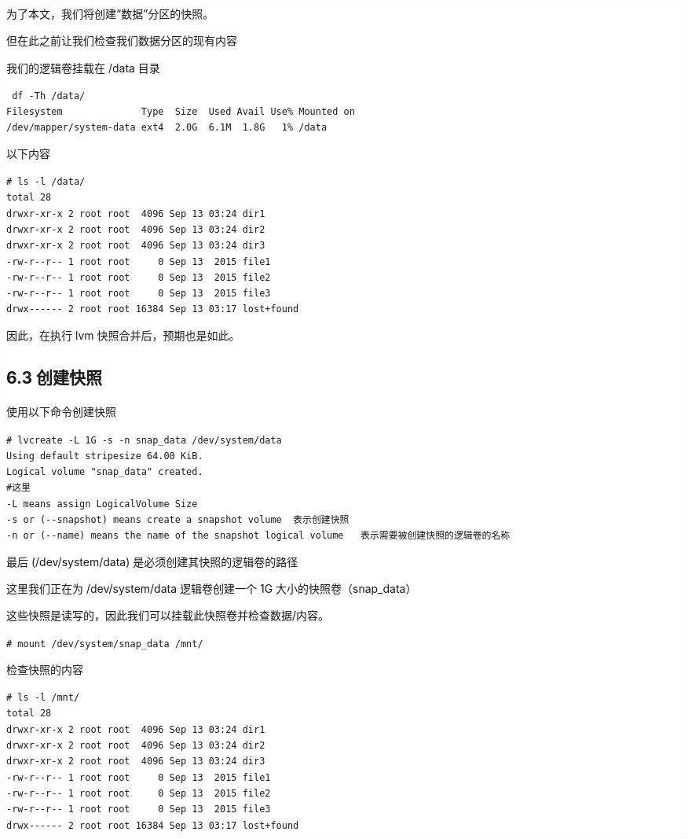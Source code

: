 为了本文，我们将创建“数据”分区的快照。

但在此之前让我们检查我们数据分区的现有内容

我们的逻辑卷挂载在 /data 目录

```
 df -Th /data/
Filesystem              Type  Size  Used Avail Use% Mounted on
/dev/mapper/system-data ext4  2.0G  6.1M  1.8G   1% /data
```

以下内容

```
# ls -l /data/
total 28
drwxr-xr-x 2 root root  4096 Sep 13 03:24 dir1
drwxr-xr-x 2 root root  4096 Sep 13 03:24 dir2
drwxr-xr-x 2 root root  4096 Sep 13 03:24 dir3
-rw-r--r-- 1 root root     0 Sep 13  2015 file1
-rw-r--r-- 1 root root     0 Sep 13  2015 file2
-rw-r--r-- 1 root root     0 Sep 13  2015 file3
drwx------ 2 root root 16384 Sep 13 03:17 lost+found
```

因此，在执行 lvm 快照合并后，预期也是如此。

## 6.3 创建快照

使用以下命令创建快照

```
# lvcreate -L 1G -s -n snap_data /dev/system/data
Using default stripesize 64.00 KiB.
Logical volume "snap_data" created.
#这里
-L means assign LogicalVolume Size   
-s or (--snapshot) means create a snapshot volume  表示创建快照
-n or (--name) means the name of the snapshot logical volume   表示需要被创建快照的逻辑卷的名称
```

最后 (/dev/system/data) 是必须创建其快照的逻辑卷的路径

这里我们正在为 /dev/system/data 逻辑卷创建一个 1G 大小的快照卷（snap_data）

这些快照是读写的，因此我们可以挂载此快照卷并检查数据/内容。

```
# mount /dev/system/snap_data /mnt/
```

检查快照的内容

```
# ls -l /mnt/
total 28
drwxr-xr-x 2 root root  4096 Sep 13 03:24 dir1
drwxr-xr-x 2 root root  4096 Sep 13 03:24 dir2
drwxr-xr-x 2 root root  4096 Sep 13 03:24 dir3
-rw-r--r-- 1 root root     0 Sep 13  2015 file1
-rw-r--r-- 1 root root     0 Sep 13  2015 file2
-rw-r--r-- 1 root root     0 Sep 13  2015 file3
drwx------ 2 root root 16384 Sep 13 03:17 lost+found
```
